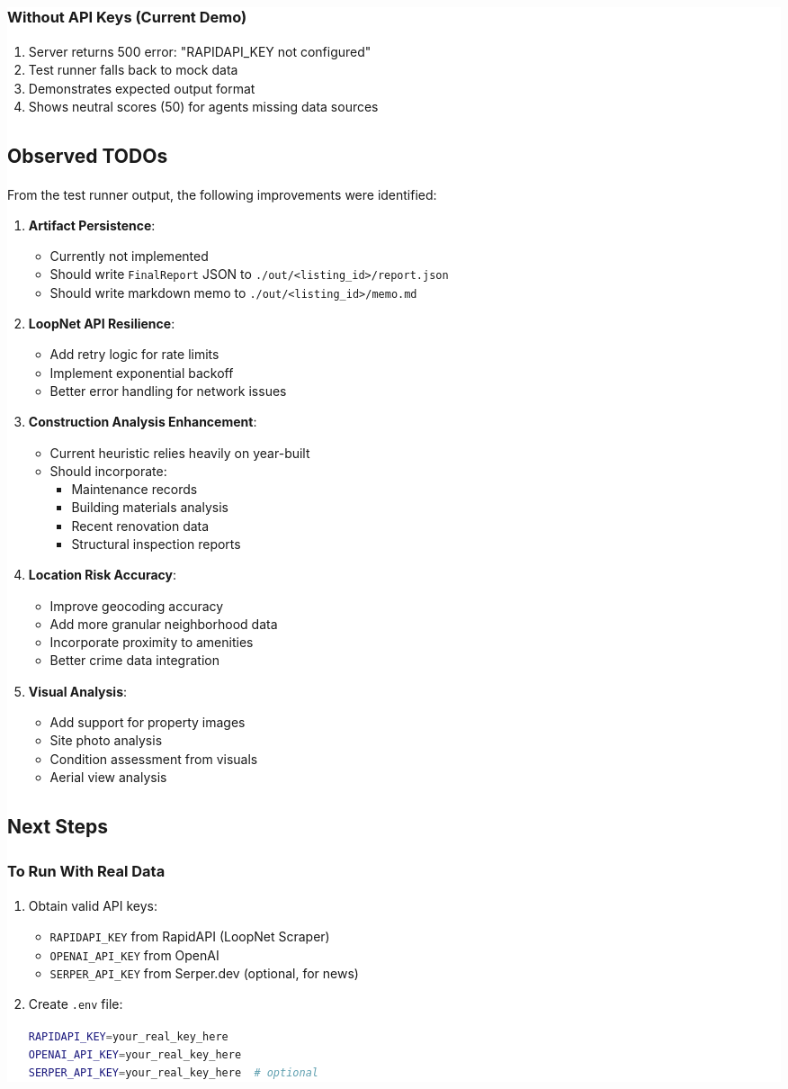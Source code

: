 ### Without API Keys (Current Demo)
1. Server returns 500 error: "RAPIDAPI_KEY not configured"
2. Test runner falls back to mock data
3. Demonstrates expected output format
4. Shows neutral scores (50) for agents missing data sources

## Observed TODOs

From the test runner output, the following improvements were identified:

1. **Artifact Persistence**: 
   - Currently not implemented
   - Should write `FinalReport` JSON to `./out/<listing_id>/report.json`
   - Should write markdown memo to `./out/<listing_id>/memo.md`

2. **LoopNet API Resilience**:
   - Add retry logic for rate limits
   - Implement exponential backoff
   - Better error handling for network issues

3. **Construction Analysis Enhancement**:
   - Current heuristic relies heavily on year-built
   - Should incorporate:
     - Maintenance records
     - Building materials analysis
     - Recent renovation data
     - Structural inspection reports

4. **Location Risk Accuracy**:
   - Improve geocoding accuracy
   - Add more granular neighborhood data
   - Incorporate proximity to amenities
   - Better crime data integration

5. **Visual Analysis**:
   - Add support for property images
   - Site photo analysis
   - Condition assessment from visuals
   - Aerial view analysis

## Next Steps

### To Run With Real Data
1. Obtain valid API keys:
   - `RAPIDAPI_KEY` from RapidAPI (LoopNet Scraper)
   - `OPENAI_API_KEY` from OpenAI
   - `SERPER_API_KEY` from Serper.dev (optional, for news)

2. Create `.env` file:
   ```bash
   RAPIDAPI_KEY=your_real_key_here
   OPENAI_API_KEY=your_real_key_here
   SERPER_API_KEY=your_real_key_here  # optional
   ```
